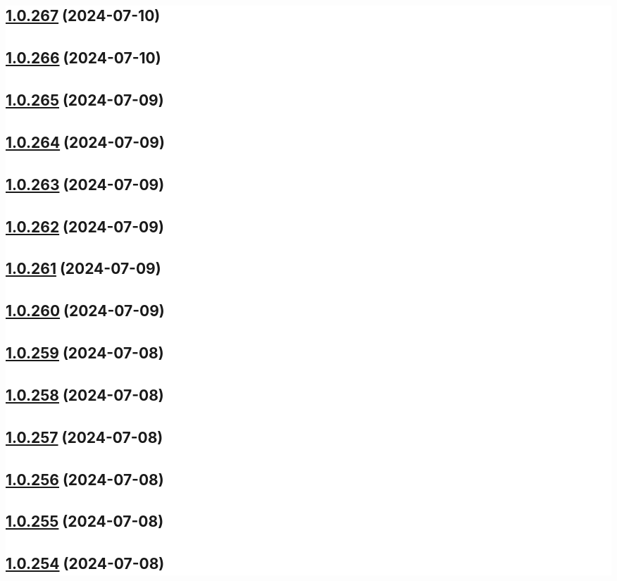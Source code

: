 ## [1.0.267](https://github.com/sprucelabsai-community/spruce-chatbot-utils/compare/v1.0.266...v1.0.267) (2024-07-10)

## [1.0.266](https://github.com/sprucelabsai-community/spruce-chatbot-utils/compare/v1.0.265...v1.0.266) (2024-07-10)

## [1.0.265](https://github.com/sprucelabsai-community/spruce-chatbot-utils/compare/v1.0.264...v1.0.265) (2024-07-09)

## [1.0.264](https://github.com/sprucelabsai-community/spruce-chatbot-utils/compare/v1.0.263...v1.0.264) (2024-07-09)

## [1.0.263](https://github.com/sprucelabsai-community/spruce-chatbot-utils/compare/v1.0.262...v1.0.263) (2024-07-09)

## [1.0.262](https://github.com/sprucelabsai-community/spruce-chatbot-utils/compare/v1.0.261...v1.0.262) (2024-07-09)

## [1.0.261](https://github.com/sprucelabsai-community/spruce-chatbot-utils/compare/v1.0.260...v1.0.261) (2024-07-09)

## [1.0.260](https://github.com/sprucelabsai-community/spruce-chatbot-utils/compare/v1.0.259...v1.0.260) (2024-07-09)

## [1.0.259](https://github.com/sprucelabsai-community/spruce-chatbot-utils/compare/v1.0.258...v1.0.259) (2024-07-08)

## [1.0.258](https://github.com/sprucelabsai-community/spruce-chatbot-utils/compare/v1.0.257...v1.0.258) (2024-07-08)

## [1.0.257](https://github.com/sprucelabsai-community/spruce-chatbot-utils/compare/v1.0.256...v1.0.257) (2024-07-08)

## [1.0.256](https://github.com/sprucelabsai-community/spruce-chatbot-utils/compare/v1.0.255...v1.0.256) (2024-07-08)

## [1.0.255](https://github.com/sprucelabsai-community/spruce-chatbot-utils/compare/v1.0.254...v1.0.255) (2024-07-08)

## [1.0.254](https://github.com/sprucelabsai-community/spruce-chatbot-utils/compare/v1.0.253...v1.0.254) (2024-07-08)

